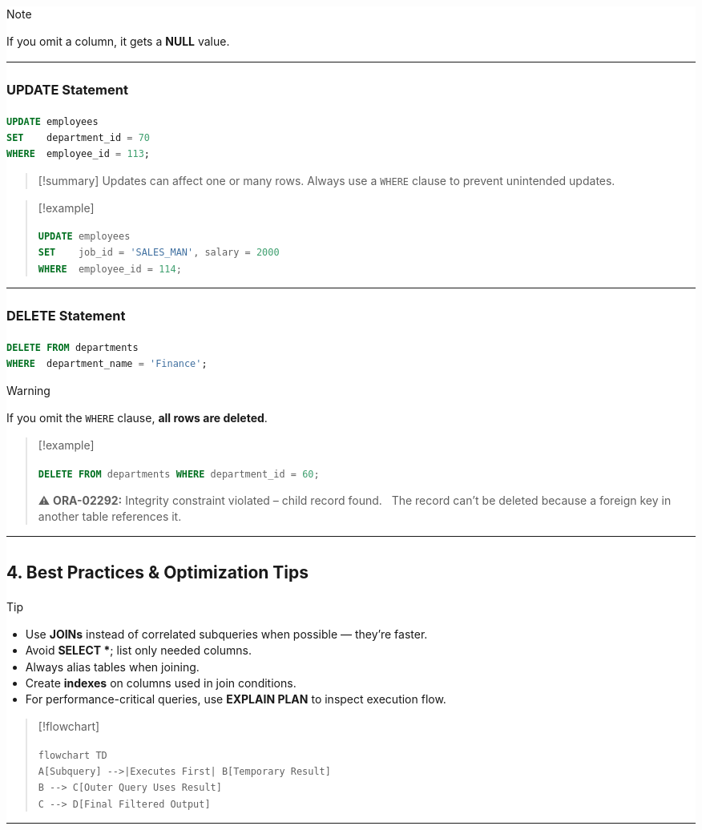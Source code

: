 > [!note]
> If you omit a column, it gets a **NULL** value.

---
### **UPDATE Statement**

```sql
UPDATE employees
SET    department_id = 70
WHERE  employee_id = 113;
```

> [!summary]
> Updates can affect one or many rows. Always use a `WHERE` clause to prevent unintended updates.

> [!example]
> ```sql
> UPDATE employees
> SET    job_id = 'SALES_MAN', salary = 2000
> WHERE  employee_id = 114;
> ```

---
### **DELETE Statement**

```sql
DELETE FROM departments
WHERE  department_name = 'Finance';
```

> [!warning]
> If you omit the `WHERE` clause, **all rows are deleted**.


> [!example]
> ```sql
> DELETE FROM departments WHERE department_id = 60;
> ```
> ⚠️ **ORA-02292:** Integrity constraint violated – child record found.  
> The record can’t be deleted because a foreign key in another table references it.

---

## **4. Best Practices & Optimization Tips**
  
> [!tip]
> - Use **JOINs** instead of correlated subqueries when possible — they’re faster.  
> - Avoid **SELECT \***; list only needed columns.  
> - Always alias tables when joining.  
> - Create **indexes** on columns used in join conditions.  
> - For performance-critical queries, use **EXPLAIN PLAN** to inspect execution flow.

> [!flowchart]
> ```mermaid
> flowchart TD
> A[Subquery] -->|Executes First| B[Temporary Result]
> B --> C[Outer Query Uses Result]
> C --> D[Final Filtered Output]
> ```

---